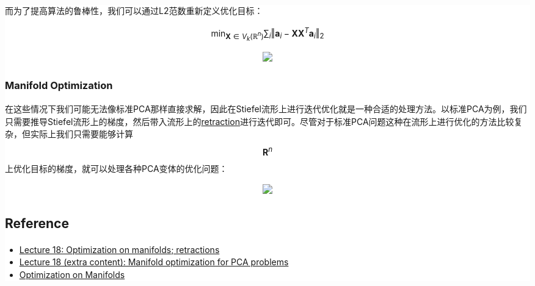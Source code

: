 而为了提高算法的鲁棒性，我们可以通过L2范数重新定义优化目标：

$$
\min_{\mathbf{X} \in V_k (\mathbb{R}^n)} \sum_i \Vert \mathbf{a}_i - \mathbf{X} \mathbf{X}^T \mathbf{a}_i \Vert_2
$$

<div align=center>
<img src="https://i.imgur.com/g7mEkWP.png" width="80%">
</div>

### Manifold Optimization

在这些情况下我们可能无法像标准PCA那样直接求解，因此在Stiefel流形上进行迭代优化就是一种合适的处理方法。以标准PCA为例，我们只需要推导Stiefel流形上的梯度，然后带入流形上的[retraction](/2023/01/10/SA-NOTES-17.html#example-stiefel-manifold)进行迭代即可。尽管对于标准PCA问题这种在流形上进行优化的方法比较复杂，但实际上我们只需要能够计算$$\mathbf{R}^n$$上优化目标的梯度，就可以处理各种PCA变体的优化问题：

<div align=center>
<img src="https://i.imgur.com/vPwDyHV.png" width="80%">
</div>

## Reference

- [Lecture 18: Optimization on manifolds; retractions](https://www.youtube.com/watch?v=2mnqWES2roQ&list=PLQ3UicqQtfNtUcdTMLgKSTTOiEsCw2VBW&index=25)
- [Lecture 18 (extra content): Manifold optimization for PCA problems](https://www.youtube.com/watch?v=hiqIj5jJdbk&list=PLQ3UicqQtfNtUcdTMLgKSTTOiEsCw2VBW&index=26)
- [Optimization on Manifolds](https://groups.csail.mit.edu/gdpgroup/assets/6838_spring_2021/12_manifold_optimization.pdf)